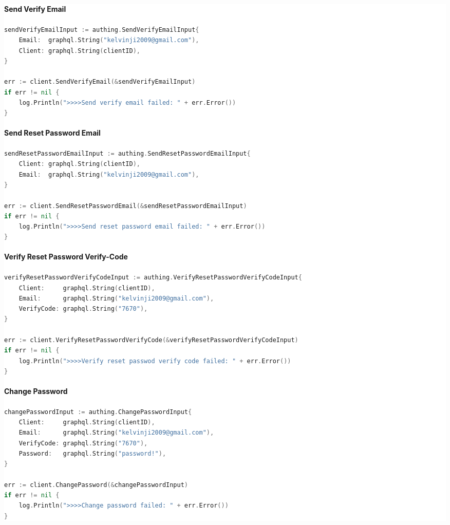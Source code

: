 #### Send Verify Email

```go
sendVerifyEmailInput := authing.SendVerifyEmailInput{
	Email:  graphql.String("kelvinji2009@gmail.com"),
	Client: graphql.String(clientID),
}

err := client.SendVerifyEmail(&sendVerifyEmailInput)
if err != nil {
	log.Println(">>>>Send verify email failed: " + err.Error())
}
```

#### Send Reset Password Email

```go
sendResetPasswordEmailInput := authing.SendResetPasswordEmailInput{
	Client: graphql.String(clientID),
	Email:  graphql.String("kelvinji2009@gmail.com"),
}

err := client.SendResetPasswordEmail(&sendResetPasswordEmailInput)
if err != nil {
	log.Println(">>>>Send reset password email failed: " + err.Error())
}
```

#### Verify Reset Password Verify-Code

```go
verifyResetPasswordVerifyCodeInput := authing.VerifyResetPasswordVerifyCodeInput{
	Client:     graphql.String(clientID),
	Email:      graphql.String("kelvinji2009@gmail.com"),
	VerifyCode: graphql.String("7670"),
}

err := client.VerifyResetPasswordVerifyCode(&verifyResetPasswordVerifyCodeInput)
if err != nil {
	log.Println(">>>>Verify reset passwod verify code failed: " + err.Error())
}
```

#### Change Password

```go
changePasswordInput := authing.ChangePasswordInput{
	Client:     graphql.String(clientID),
	Email:      graphql.String("kelvinji2009@gmail.com"),
	VerifyCode: graphql.String("7670"),
	Password:   graphql.String("password!"),
}

err := client.ChangePassword(&changePasswordInput)
if err != nil {
	log.Println(">>>>Change password failed: " + err.Error())
}
```
